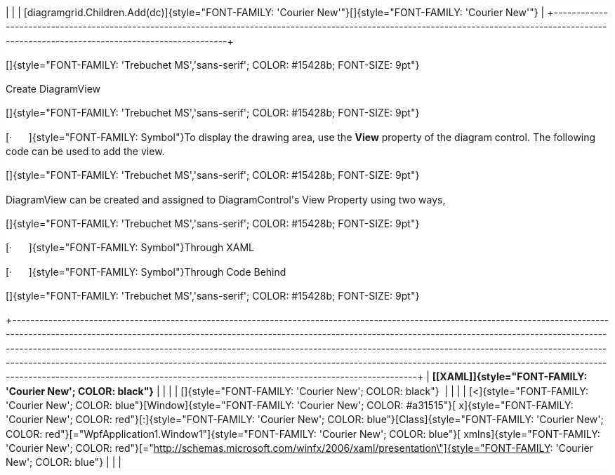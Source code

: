 |                                                                                                                                                                                                  |
| [diagramgrid.Children.Add(dc)]{style="FONT-FAMILY: 'Courier New'"}[]{style="FONT-FAMILY: 'Courier New'"}                                                                                         |
+--------------------------------------------------------------------------------------------------------------------------------------------------------------------------------------------------+

[]{style="FONT-FAMILY: 'Trebuchet MS','sans-serif'; COLOR: #15428b; FONT-SIZE: 9pt"} 

Create DiagramView

[]{style="FONT-FAMILY: 'Trebuchet MS','sans-serif'; COLOR: #15428b; FONT-SIZE: 9pt"} 

[·      ]{style="FONT-FAMILY: Symbol"}To display the drawing area, use the **View** property of the diagram control. The following code can be used to add the view.

[]{style="FONT-FAMILY: 'Trebuchet MS','sans-serif'; COLOR: #15428b; FONT-SIZE: 9pt"} 

DiagramView can be created and assigned to DiagramControl's View Property using two ways,

[]{style="FONT-FAMILY: 'Trebuchet MS','sans-serif'; COLOR: #15428b; FONT-SIZE: 9pt"} 

[·      ]{style="FONT-FAMILY: Symbol"}Through XAML

[·      ]{style="FONT-FAMILY: Symbol"}Through Code Behind

[]{style="FONT-FAMILY: 'Trebuchet MS','sans-serif'; COLOR: #15428b; FONT-SIZE: 9pt"} 

+----------------------------------------------------------------------------------------------------------------------------------------------------------------------------------------------------------------------------------------------------------------------------------------------------------------------------------------------------------------------------------------------------------------------------------------------------------------------------------------------------------------------------------------------------------------------------------------------------------------------------------------------+
| **[\[XAML\]]{style="FONT-FAMILY: 'Courier New'; COLOR: black"}**                                                                                                                                                                                                                                                                                                                                                                                                                                                                                                                                                                             |
|                                                                                                                                                                                                                                                                                                                                                                                                                                                                                                                                                                                                                                              |
| []{style="FONT-FAMILY: 'Courier New'; COLOR: black"}                                                                                                                                                                                                                                                                                                                                                                                                                                                                                                                                                                                         |
|                                                                                                                                                                                                                                                                                                                                                                                                                                                                                                                                                                                                                                              |
| [\<]{style="FONT-FAMILY: 'Courier New'; COLOR: blue"}[Window]{style="FONT-FAMILY: 'Courier New'; COLOR: #a31515"}[ x]{style="FONT-FAMILY: 'Courier New'; COLOR: red"}[:]{style="FONT-FAMILY: 'Courier New'; COLOR: blue"}[Class]{style="FONT-FAMILY: 'Courier New'; COLOR: red"}[=\"WpfApplication1.Window1\"]{style="FONT-FAMILY: 'Courier New'; COLOR: blue"}[ xmlns]{style="FONT-FAMILY: 'Courier New'; COLOR: red"}[=\"http://schemas.microsoft.com/winfx/2006/xaml/presentation\"]{style="FONT-FAMILY: 'Courier New'; COLOR: blue"}                                                                                                     |
|                                                                                                                                                                                                                                                                                                                                                                                                                                                                                                                                                                                                                                              |